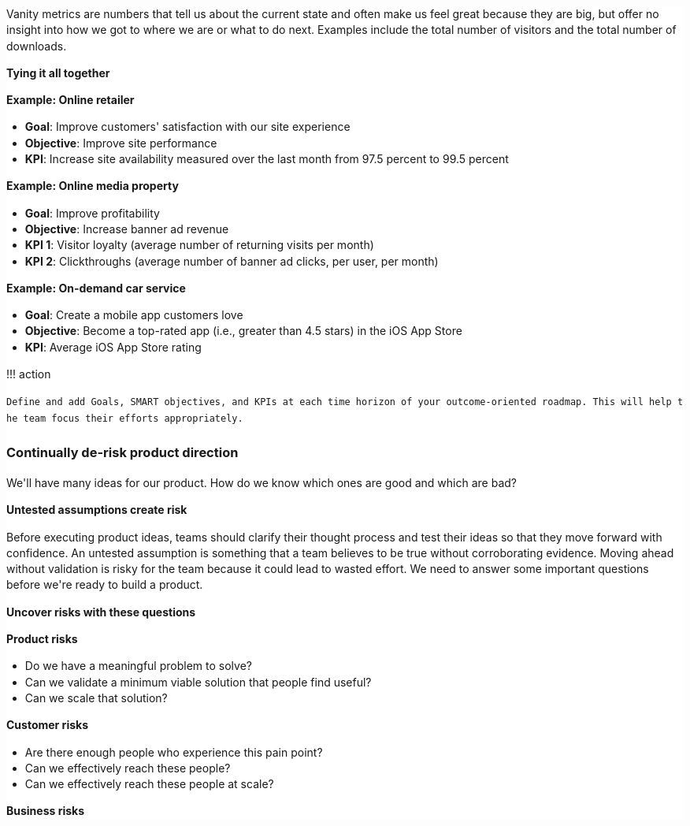 Vanity metrics are numbers that tell us about the current state and often make us feel great because they are big, but offer no insight into how we got to where we are or what to do next. Examples include the total number of visitors and the total number of downloads.

**Tying it all together**

**Example: Online retailer**

- **Goal**: Improve customers' satisfaction with our site experience
- **Objective**: Improve site performance
- **KPI**: Increase site availability measured over the last month from 97.5 percent to 99.5 percent

**Example: Online media property**

- **Goal**: Improve profitability
- **Objective**: Increase banner ad revenue
- **KPI 1**: Visitor loyalty (average number of returning visits per month)
- **KPI 2**: Clickthroughs (average number of banner ad clicks, per user, per month)

**Example: On-demand car service**

- **Goal**: Create a mobile app customers love
- **Objective**: Become a top-rated app (i.e., greater than 4.5 stars) in the iOS App Store
- **KPI**: Average iOS App Store rating

!!! action

    Define and add Goals, SMART objectives, and KPIs at each time horizon of your outcome-oriented roadmap. This will help the team focus their efforts appropriately.

### Continually de-risk product direction

We'll have many ideas for our product. How do we know which ones are good and which are bad?

**Untested assumptions create risk**

Before executing product ideas, teams should clarify their thought process and test their ideas so that they move forward with confidence. An untested assumption is something that a team believes to be true without corroborating evidence. Moving ahead without validation is risky for the team because it could lead to wasted effort. We need to answer some important questions before we're ready to build a product.

**Uncover risks with these questions**

**Product risks**

- Do we have a meaningful problem to solve?
- Can we validate a minimum viable solution that people find useful?
- Can we scale that solution?

**Customer risks**

- Are there enough people who experience this pain point?
- Can we effectively reach these people?
- Can we effectively reach these people at scale?

**Business risks**
